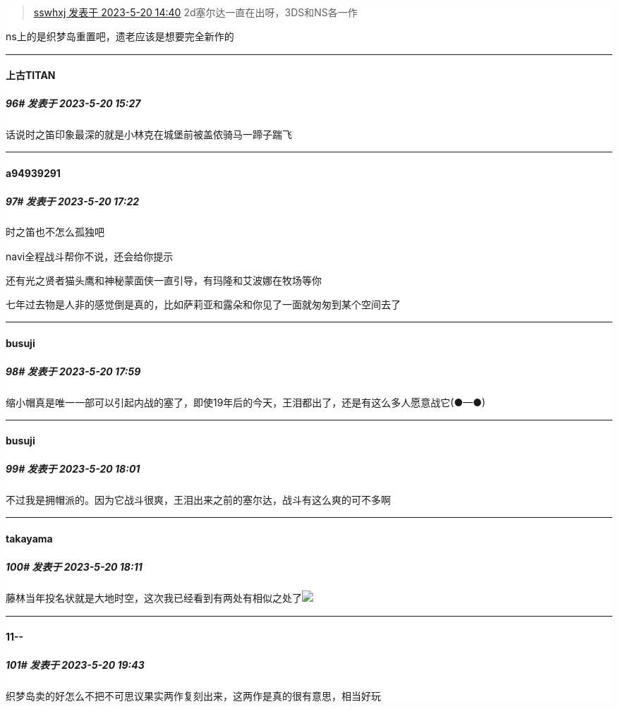 <blockquote><a href="httphttps://bbs.saraba1st.com/2b/forum.php?mod=redirect&amp;goto=findpost&amp;pid=60917143&amp;ptid=2134874" target="_blank">sswhxj 发表于 2023-5-20 14:40</a>
2d塞尔达一直在出呀，3DS和NS各一作</blockquote>
ns上的是织梦岛重置吧，遗老应该是想要完全新作的


*****

####  上古TITAN  
##### 96#       发表于 2023-5-20 15:27

话说时之笛印象最深的就是小林克在城堡前被盖侬骑马一蹄子踹飞


*****

####  a94939291  
##### 97#       发表于 2023-5-20 17:22

时之笛也不怎么孤独吧

navi全程战斗帮你不说，还会给你提示

还有光之贤者猫头鹰和神秘蒙面侠一直引导，有玛隆和艾波娜在牧场等你

七年过去物是人非的感觉倒是真的，比如萨莉亚和露朵和你见了一面就匆匆到某个空间去了


*****

####  busuji  
##### 98#       发表于 2023-5-20 17:59

缩小帽真是唯一一部可以引起内战的塞了，即使19年后的今天，王泪都出了，还是有这么多人愿意战它(●—●)

*****

####  busuji  
##### 99#       发表于 2023-5-20 18:01

不过我是拥帽派的。因为它战斗很爽，王泪出来之前的塞尔达，战斗有这么爽的可不多啊


*****

####  takayama  
##### 100#       发表于 2023-5-20 18:11

藤林当年投名状就是大地时空，这次我已经看到有两处有相似之处了<img src="https://static.saraba1st.com/image/smiley/face2017/032.png" referrerpolicy="no-referrer">


*****

####  11--  
##### 101#       发表于 2023-5-20 19:43

织梦岛卖的好怎么不把不可思议果实两作复刻出来，这两作是真的很有意思，相当好玩
